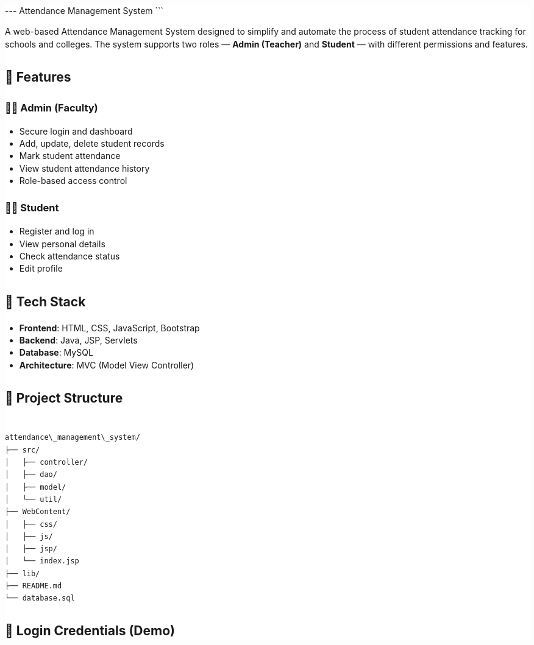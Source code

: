 ---  Attendance Management System ```

A web-based Attendance Management System designed to simplify and automate the process of student attendance tracking for schools and colleges. The system supports two roles — **Admin (Teacher)** and **Student** — with different permissions and features.

## 🚀 Features

### 👨‍🏫 Admin (Faculty)
- Secure login and dashboard
- Add, update, delete student records
- Mark student attendance
- View student attendance history
- Role-based access control

### 👨‍🎓 Student
- Register and log in
- View personal details
- Check attendance status
- Edit profile

## 🧰 Tech Stack

- **Frontend**: HTML, CSS, JavaScript, Bootstrap
- **Backend**: Java, JSP, Servlets
- **Database**: MySQL
- **Architecture**: MVC (Model View Controller)

## 📁 Project Structure

```

attendance\_management\_system/
├── src/
│   ├── controller/
│   ├── dao/
│   ├── model/
│   └── util/
├── WebContent/
│   ├── css/
│   ├── js/
│   ├── jsp/
│   └── index.jsp
├── lib/
├── README.md
└── database.sql

````

## 🔐 Login Credentials (Demo)
